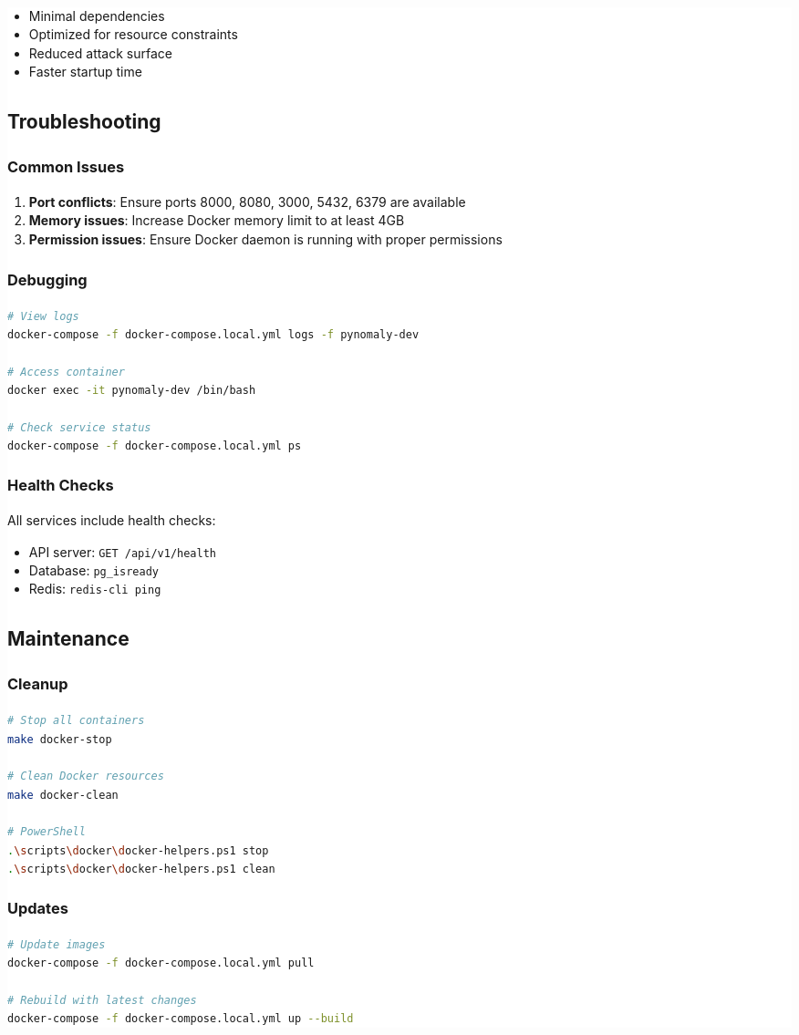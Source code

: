 - Minimal dependencies
- Optimized for resource constraints
- Reduced attack surface
- Faster startup time

## Troubleshooting

### Common Issues

1. **Port conflicts**: Ensure ports 8000, 8080, 3000, 5432, 6379 are available
2. **Memory issues**: Increase Docker memory limit to at least 4GB
3. **Permission issues**: Ensure Docker daemon is running with proper permissions

### Debugging

```bash
# View logs
docker-compose -f docker-compose.local.yml logs -f pynomaly-dev

# Access container
docker exec -it pynomaly-dev /bin/bash

# Check service status
docker-compose -f docker-compose.local.yml ps
```

### Health Checks

All services include health checks:
- API server: `GET /api/v1/health`
- Database: `pg_isready`
- Redis: `redis-cli ping`

## Maintenance

### Cleanup

```bash
# Stop all containers
make docker-stop

# Clean Docker resources
make docker-clean

# PowerShell
.\scripts\docker\docker-helpers.ps1 stop
.\scripts\docker\docker-helpers.ps1 clean
```

### Updates

```bash
# Update images
docker-compose -f docker-compose.local.yml pull

# Rebuild with latest changes
docker-compose -f docker-compose.local.yml up --build
```

